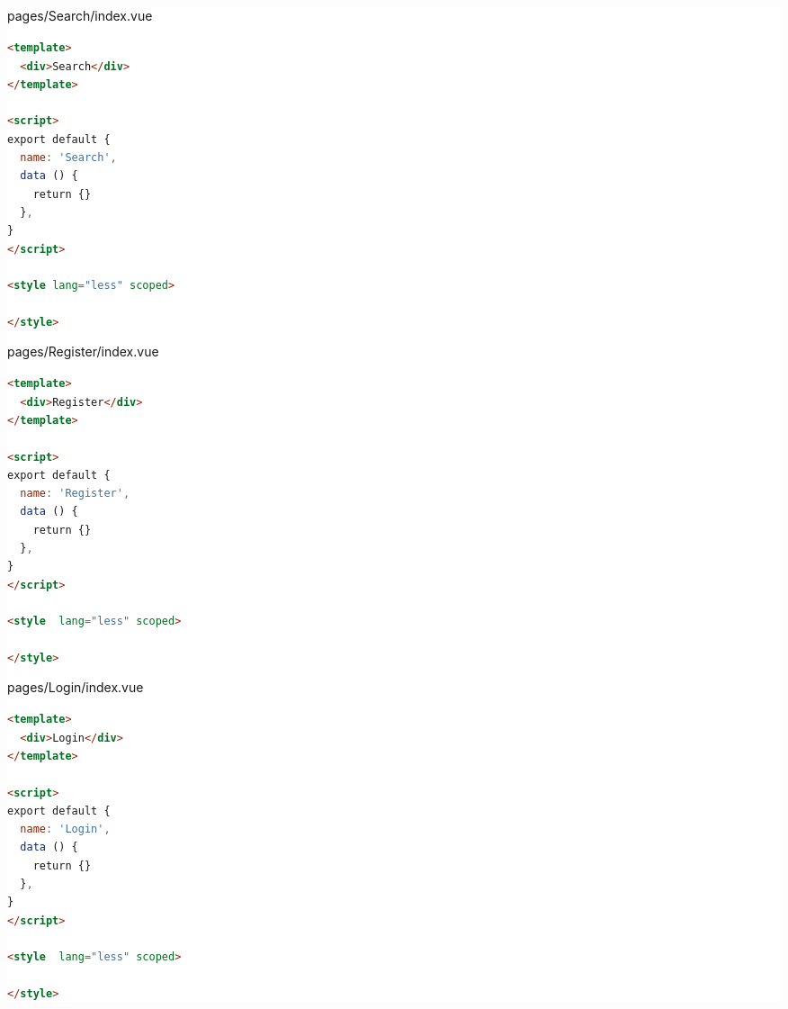 pages/Search/index.vue

```html
<template>
  <div>Search</div>
</template>

<script>
export default {
  name: 'Search',
  data () {
    return {}
  },
}
</script>

<style lang="less" scoped>

</style>
```

pages/Register/index.vue

```html
<template>
  <div>Register</div>
</template>

<script>
export default {
  name: 'Register',
  data () {
    return {}
  },
}
</script>

<style  lang="less" scoped>

</style>
```



pages/Login/index.vue

```html
<template>
  <div>Login</div>
</template>

<script>
export default {
  name: 'Login',
  data () {
    return {}
  },
}
</script>

<style  lang="less" scoped>
    
</style>
```
